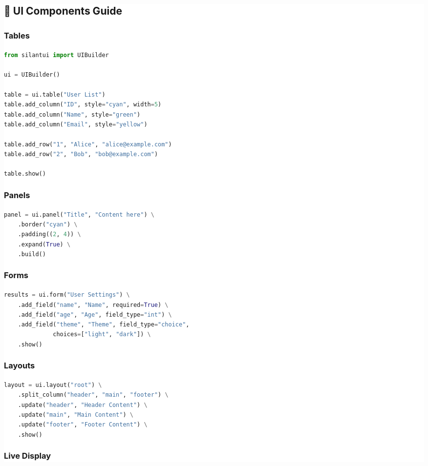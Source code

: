 ## 🎨 UI Components Guide

### Tables

```python
from silantui import UIBuilder

ui = UIBuilder()

table = ui.table("User List")
table.add_column("ID", style="cyan", width=5)
table.add_column("Name", style="green")
table.add_column("Email", style="yellow")

table.add_row("1", "Alice", "alice@example.com")
table.add_row("2", "Bob", "bob@example.com")

table.show()
```

### Panels

```python
panel = ui.panel("Title", "Content here") \
    .border("cyan") \
    .padding((2, 4)) \
    .expand(True) \
    .build()
```

### Forms

```python
results = ui.form("User Settings") \
    .add_field("name", "Name", required=True) \
    .add_field("age", "Age", field_type="int") \
    .add_field("theme", "Theme", field_type="choice",
              choices=["light", "dark"]) \
    .show()
```

### Layouts

```python
layout = ui.layout("root") \
    .split_column("header", "main", "footer") \
    .update("header", "Header Content") \
    .update("main", "Main Content") \
    .update("footer", "Footer Content") \
    .show()
```

### Live Display
